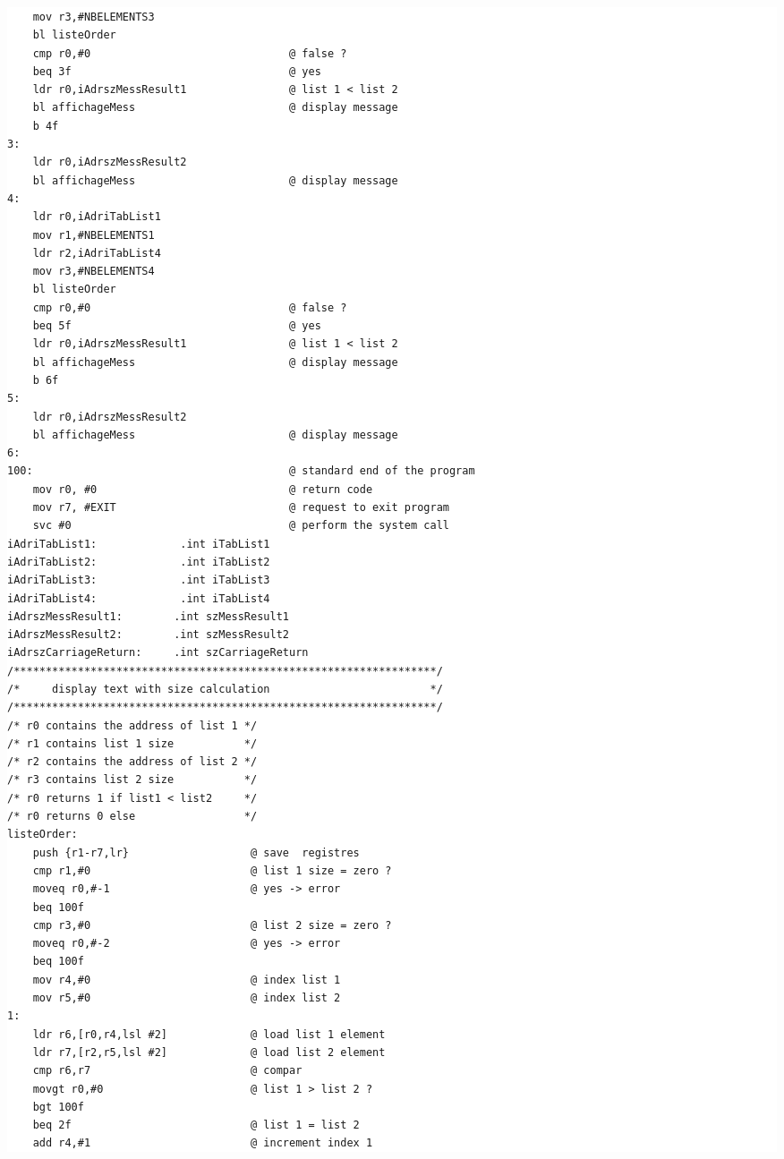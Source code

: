 ```ARM Assembly
    mov r3,#NBELEMENTS3
    bl listeOrder
    cmp r0,#0                               @ false ?
    beq 3f                                  @ yes
    ldr r0,iAdrszMessResult1                @ list 1 < list 2
    bl affichageMess                        @ display message
    b 4f
3:
    ldr r0,iAdrszMessResult2
    bl affichageMess                        @ display message
4:
    ldr r0,iAdriTabList1
    mov r1,#NBELEMENTS1
    ldr r2,iAdriTabList4
    mov r3,#NBELEMENTS4
    bl listeOrder
    cmp r0,#0                               @ false ?
    beq 5f                                  @ yes
    ldr r0,iAdrszMessResult1                @ list 1 < list 2
    bl affichageMess                        @ display message
    b 6f
5:
    ldr r0,iAdrszMessResult2
    bl affichageMess                        @ display message
6:
100:                                        @ standard end of the program 
    mov r0, #0                              @ return code
    mov r7, #EXIT                           @ request to exit program
    svc #0                                  @ perform the system call
iAdriTabList1:             .int iTabList1
iAdriTabList2:             .int iTabList2
iAdriTabList3:             .int iTabList3
iAdriTabList4:             .int iTabList4
iAdrszMessResult1:        .int szMessResult1
iAdrszMessResult2:        .int szMessResult2
iAdrszCarriageReturn:     .int szCarriageReturn
/******************************************************************/
/*     display text with size calculation                         */ 
/******************************************************************/
/* r0 contains the address of list 1 */
/* r1 contains list 1 size           */
/* r2 contains the address of list 2 */
/* r3 contains list 2 size           */
/* r0 returns 1 if list1 < list2     */
/* r0 returns 0 else                 */
listeOrder:
    push {r1-r7,lr}                   @ save  registres
    cmp r1,#0                         @ list 1 size = zero ?
    moveq r0,#-1                      @ yes -> error
    beq 100f
    cmp r3,#0                         @ list 2 size = zero ?
    moveq r0,#-2                      @ yes -> error
    beq 100f
    mov r4,#0                         @ index list 1
    mov r5,#0                         @ index list 2
1:
    ldr r6,[r0,r4,lsl #2]             @ load list 1 element
    ldr r7,[r2,r5,lsl #2]             @ load list 2 element
    cmp r6,r7                         @ compar
    movgt r0,#0                       @ list 1 > list 2 ?
    bgt 100f
    beq 2f                            @ list 1 = list 2
    add r4,#1                         @ increment index 1
```